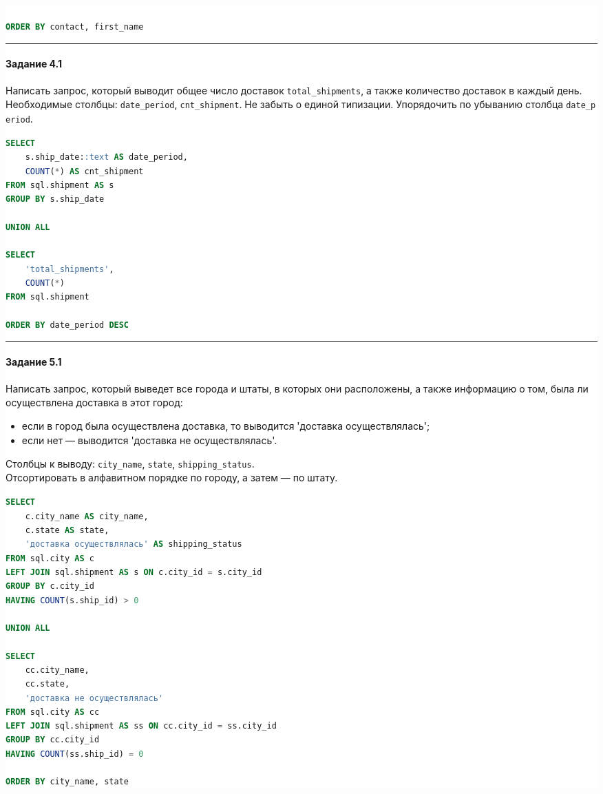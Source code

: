 ```sql

ORDER BY contact, first_name
```

----

#### **Задание 4.1** ####

Написать запрос, который выводит общее число доставок `total_shipments`, а также
количество доставок в каждый день. Необходимые столбцы: `date_period`,
`cnt_shipment`. Не забыть о единой типизации. Упорядочить по убыванию столбца
`date_period`.

```sql
SELECT
    s.ship_date::text AS date_period,
    COUNT(*) AS cnt_shipment
FROM sql.shipment AS s
GROUP BY s.ship_date

UNION ALL

SELECT
    'total_shipments',
    COUNT(*)
FROM sql.shipment

ORDER BY date_period DESC
```

----

#### **Задание 5.1** ####

Написать запрос, который выведет все города и штаты, в которых они расположены,
а также информацию о том, была ли осуществлена доставка в этот город:

- если в город была осуществлена доставка, то выводится 'доставка осуществлялась';
- если нет&nbsp;&mdash; выводится 'доставка не осуществлялась'.

Столбцы к выводу: `city_name`, `state`, `shipping_status`.    
Отсортировать в алфавитном порядке по городу, а затем&nbsp;&mdash; по штату.

```sql
SELECT
    c.city_name AS city_name,
    c.state AS state,
    'доставка осуществлялась' AS shipping_status
FROM sql.city AS c
LEFT JOIN sql.shipment AS s ON c.city_id = s.city_id
GROUP BY c.city_id
HAVING COUNT(s.ship_id) > 0

UNION ALL

SELECT
    cc.city_name,
    cc.state,
    'доставка не осуществлялась'
FROM sql.city AS cc
LEFT JOIN sql.shipment AS ss ON cc.city_id = ss.city_id
GROUP BY cc.city_id
HAVING COUNT(ss.ship_id) = 0

ORDER BY city_name, state
```
